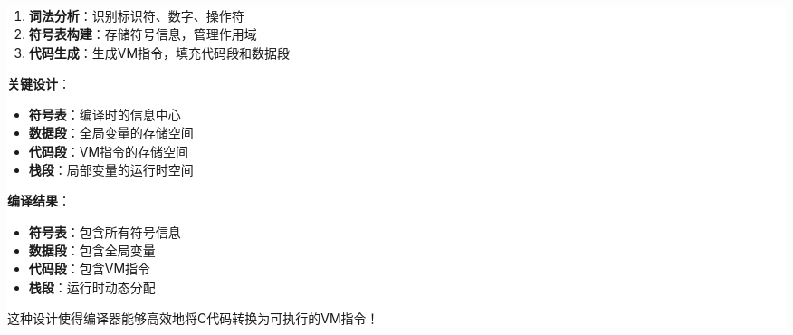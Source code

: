 1. **词法分析**：识别标识符、数字、操作符
2. **符号表构建**：存储符号信息，管理作用域
3. **代码生成**：生成VM指令，填充代码段和数据段

**关键设计**：
- **符号表**：编译时的信息中心
- **数据段**：全局变量的存储空间
- **代码段**：VM指令的存储空间
- **栈段**：局部变量的运行时空间

**编译结果**：
- **符号表**：包含所有符号信息
- **数据段**：包含全局变量
- **代码段**：包含VM指令
- **栈段**：运行时动态分配

这种设计使得编译器能够高效地将C代码转换为可执行的VM指令！
